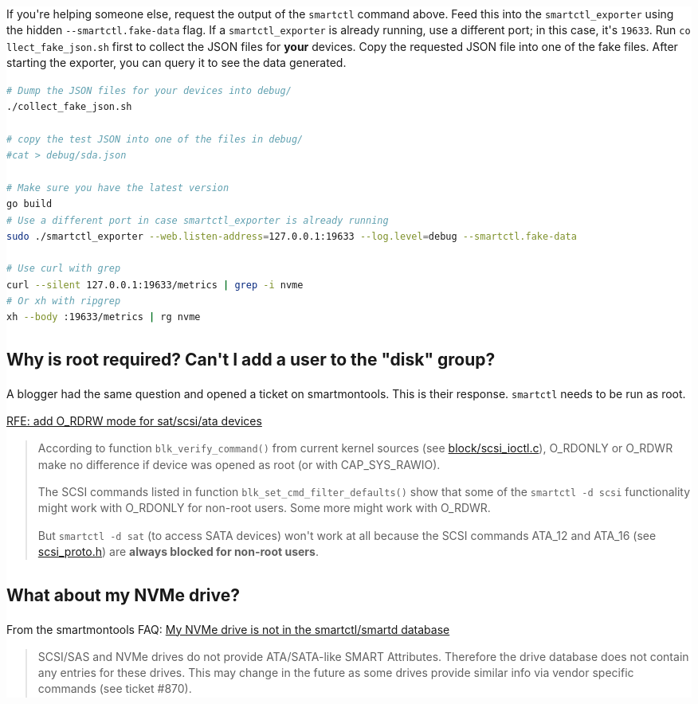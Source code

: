 If you're helping someone else, request the output of the `smartctl` command
above. Feed this into the `smartctl_exporter` using the
hidden `--smartctl.fake-data` flag. If a `smartctl_exporter` is already running,
use a different port; in this case, it's `19633`. Run `collect_fake_json.sh`
first to collect the JSON files for **your** devices. Copy the requested JSON
file into one of the fake files. After starting the exporter, you can query it
to see the data generated.

```bash
# Dump the JSON files for your devices into debug/
./collect_fake_json.sh

# copy the test JSON into one of the files in debug/
#cat > debug/sda.json

# Make sure you have the latest version
go build
# Use a different port in case smartctl_exporter is already running
sudo ./smartctl_exporter --web.listen-address=127.0.0.1:19633 --log.level=debug --smartctl.fake-data

# Use curl with grep
curl --silent 127.0.0.1:19633/metrics | grep -i nvme
# Or xh with ripgrep
xh --body :19633/metrics | rg nvme
```

## Why is root required? Can't I add a user to the "disk" group?

A blogger had the same question and opened a ticket on smartmontools. This is
their response. `smartctl` needs to be run as root.

[RFE: add O_RDRW mode for sat/scsi/ata devices](https://www.smartmontools.org/ticket/1064)

> According to function `blk_verify_command()` from current kernel sources
> (see [​block/scsi_ioctl.c](https://git.kernel.org/pub/scm/linux/kernel/git/torvalds/linux.git/tree/block/scsi_ioctl.c)),
> O_RDONLY or O_RDWR make no difference if device was opened as root (or with
> CAP_SYS_RAWIO).
>
> The SCSI commands listed in function `blk_set_cmd_filter_defaults()` show
> that some of the `smartctl -d scsi` functionality might work with O_RDONLY
> for non-root users. Some more might work with O_RDWR.
>
> But `smartctl -d sat` (to access SATA devices) won't work at all because the
> SCSI commands ATA_12 and ATA_16
> (see [​scsi_proto.h](https://git.kernel.org/pub/scm/linux/kernel/git/torvalds/linux.git/tree/include/scsi/scsi_proto.h))
> are **always blocked for non-root users**.

## What about my NVMe drive?
From the smartmontools FAQ: [My NVMe drive is not in the smartctl/smartd database](https://www.smartmontools.org/wiki/FAQ#MyNVMedriveisnotinthesmartctlsmartddatabase)
> SCSI/SAS and NVMe drives do not provide ATA/SATA-like SMART Attributes.
> Therefore the drive database does not contain any entries for these drives.
> This may change in the future as some drives provide similar info via vendor
> specific commands (see ticket #870).
